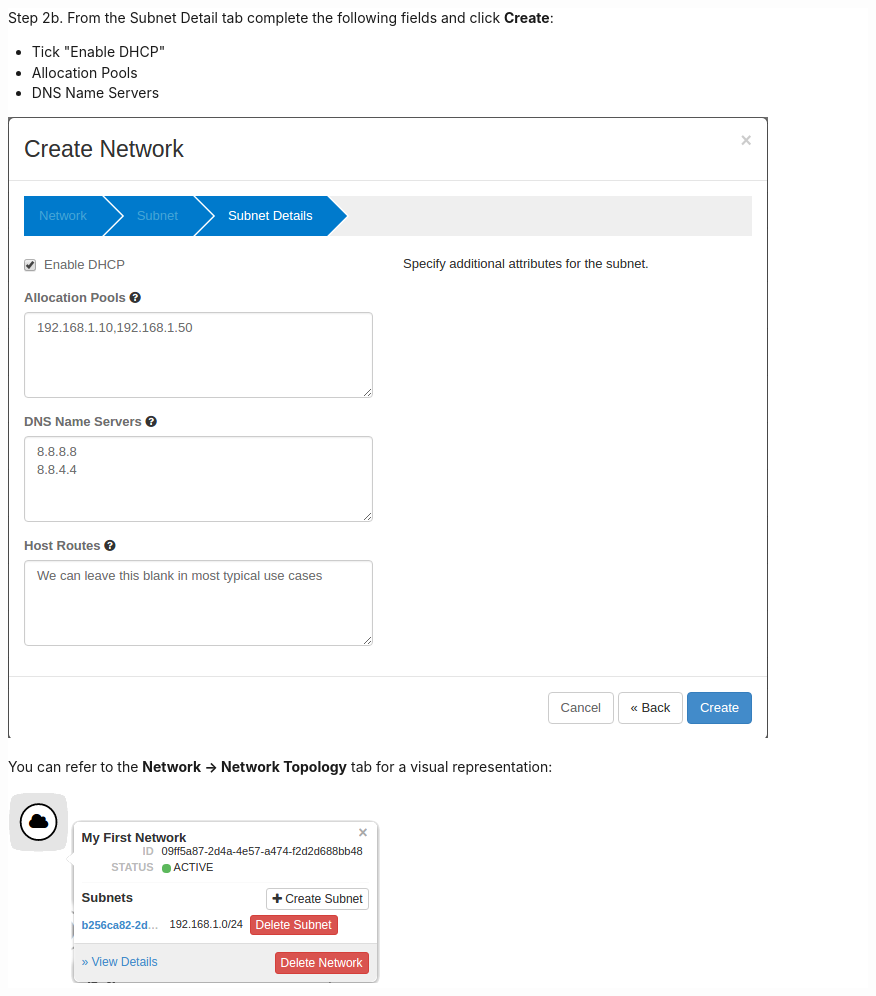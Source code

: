 Step 2b. From the Subnet Detail tab complete the following fields and click **Create**:

- Tick "Enable DHCP"
- Allocation Pools
- DNS Name Servers

![img](images/xloIXCE0oYMFhGbH1qNmhjjk0Beai2wX7A.png)

You can refer to the **Network -> Network Topology** tab for a visual representation:

![img](images/JlT4sE4UuqEHqqzEvGy1WzvhKwujjMR1bw.png)
